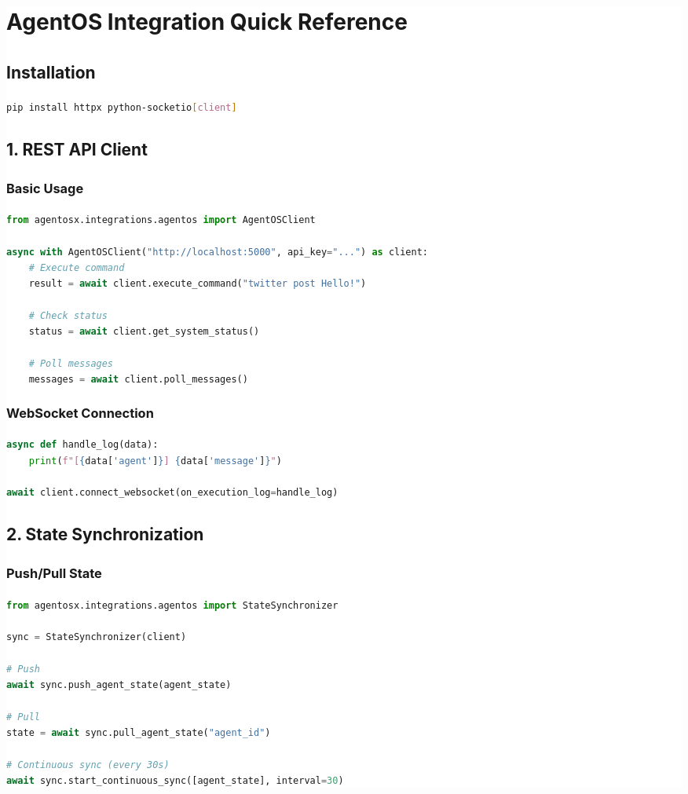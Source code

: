 # AgentOS Integration Quick Reference

## Installation

```bash
pip install httpx python-socketio[client]
```

## 1. REST API Client

### Basic Usage
```python
from agentosx.integrations.agentos import AgentOSClient

async with AgentOSClient("http://localhost:5000", api_key="...") as client:
    # Execute command
    result = await client.execute_command("twitter post Hello!")
    
    # Check status
    status = await client.get_system_status()
    
    # Poll messages
    messages = await client.poll_messages()
```

### WebSocket Connection
```python
async def handle_log(data):
    print(f"[{data['agent']}] {data['message']}")

await client.connect_websocket(on_execution_log=handle_log)
```

## 2. State Synchronization

### Push/Pull State
```python
from agentosx.integrations.agentos import StateSynchronizer

sync = StateSynchronizer(client)

# Push
await sync.push_agent_state(agent_state)

# Pull
state = await sync.pull_agent_state("agent_id")

# Continuous sync (every 30s)
await sync.start_continuous_sync([agent_state], interval=30)
```
